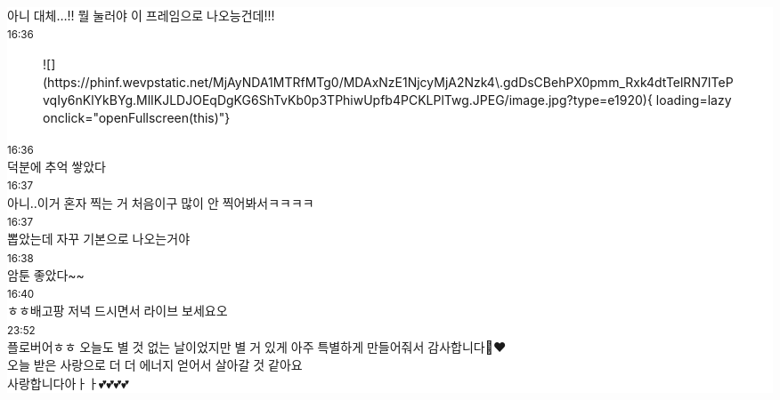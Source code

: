 <div markdown="1">
아니 대체…!! 뭘 눌러야 이 프레임으로 나오능건데!!!
</div>
</div>
<div class="message" markdown="1">
<div class="message-date" markdown="1">
<small>16:36</small>
</div>
<div markdown="1">
<figure class="msg-media" markdown="1">
![](https://phinf.wevpstatic.net/MjAyNDA1MTRfMTg0/MDAxNzE1NjcyMjA2Nzk4\.gdDsCBehPX0pmm_Rxk4dtTelRN7ITePvqIy6nKlYkBYg.MlIKJLDJOEqDgKG6ShTvKb0p3TPhiwUpfb4PCKLPlTwg.JPEG/image.jpg?type=e1920){ loading=lazy onclick="openFullscreen(this)"}
</figure>
</div>
</div>
<div class="message" markdown="1">
<div class="message-date" markdown="1">
<small>16:36</small>
</div>
<div markdown="1">
덕분에 추억 쌓았다
</div>
</div>
<div class="message" markdown="1">
<div class="message-date" markdown="1">
<small>16:37</small>
</div>
<div markdown="1">
아니..이거 혼자 찍는 거 처음이구 많이 안 찍어봐서ㅋㅋㅋㅋ
</div>
</div>
<div class="message" markdown="1">
<div class="message-date" markdown="1">
<small>16:37</small>
</div>
<div markdown="1">
뽑았는데 자꾸 기본으로 나오는거야
</div>
</div>
<div class="message" markdown="1">
<div class="message-date" markdown="1">
<small>16:38</small>
</div>
<div markdown="1">
암툰 좋았다~~
</div>
</div>
<div class="message" markdown="1">
<div class="message-date" markdown="1">
<small>16:40</small>
</div>
<div markdown="1">
ㅎㅎ배고팡 저녁 드시면서 라이브 보세요오
</div>
</div>
<div class="message" markdown="1">
<div class="message-date" markdown="1">
<small>23:52</small>
</div>
<div markdown="1">
플로버어ㅎㅎ 오늘도 별 것 없는 날이었지만 별 거 있게 아주 특별하게 만들어줘서 감사합니다🌼♥️<br>오늘 받은 사랑으로 더 더 에너지 얻어서 살아갈 것 같아요 <br>사랑합니다아ㅏㅏ💕💕💕💕
</div>
</div>